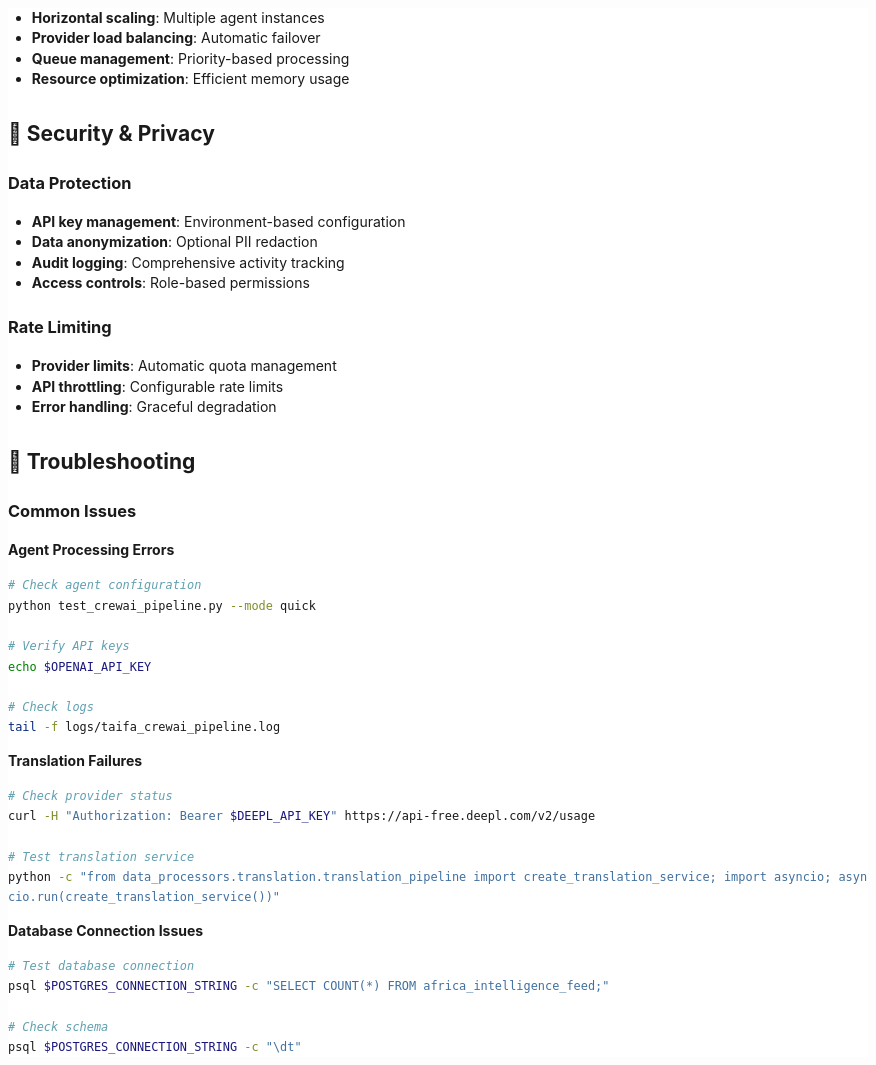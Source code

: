 - **Horizontal scaling**: Multiple agent instances
- **Provider load balancing**: Automatic failover
- **Queue management**: Priority-based processing
- **Resource optimization**: Efficient memory usage

## 🔐 Security & Privacy

### Data Protection

- **API key management**: Environment-based configuration
- **Data anonymization**: Optional PII redaction
- **Audit logging**: Comprehensive activity tracking
- **Access controls**: Role-based permissions

### Rate Limiting

- **Provider limits**: Automatic quota management
- **API throttling**: Configurable rate limits
- **Error handling**: Graceful degradation

## 🐛 Troubleshooting

### Common Issues

**Agent Processing Errors**
```bash
# Check agent configuration
python test_crewai_pipeline.py --mode quick

# Verify API keys
echo $OPENAI_API_KEY

# Check logs
tail -f logs/taifa_crewai_pipeline.log
```

**Translation Failures**
```bash
# Check provider status
curl -H "Authorization: Bearer $DEEPL_API_KEY" https://api-free.deepl.com/v2/usage

# Test translation service
python -c "from data_processors.translation.translation_pipeline import create_translation_service; import asyncio; asyncio.run(create_translation_service())"
```

**Database Connection Issues**
```bash
# Test database connection
psql $POSTGRES_CONNECTION_STRING -c "SELECT COUNT(*) FROM africa_intelligence_feed;"

# Check schema
psql $POSTGRES_CONNECTION_STRING -c "\dt"
```
